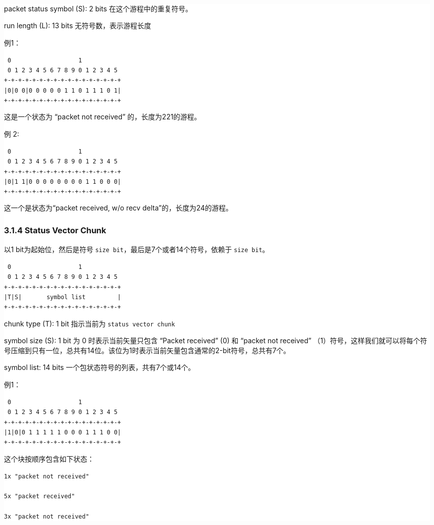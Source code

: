 packet status symbol (S): 2 bits 在这个游程中的重复符号。

run length (L): 13 bits 无符号数，表示游程长度

例1：

     0                   1
     0 1 2 3 4 5 6 7 8 9 0 1 2 3 4 5
    +-+-+-+-+-+-+-+-+-+-+-+-+-+-+-+-+
    |0|0 0|0 0 0 0 0 1 1 0 1 1 1 0 1|
    +-+-+-+-+-+-+-+-+-+-+-+-+-+-+-+-+

这是一个状态为 “packet not received” 的，长度为221的游程。

例 2:

     0                   1
     0 1 2 3 4 5 6 7 8 9 0 1 2 3 4 5
    +-+-+-+-+-+-+-+-+-+-+-+-+-+-+-+-+
    |0|1 1|0 0 0 0 0 0 0 0 1 1 0 0 0|
    +-+-+-+-+-+-+-+-+-+-+-+-+-+-+-+-+

这一个是状态为“packet received, w/o recv delta”的，长度为24的游程。

### 3.1.4 Status Vector Chunk

以1 bit为起始位，然后是符号 `size bit`，最后是7个或者14个符号，依赖于 `size bit`。

     0                   1
     0 1 2 3 4 5 6 7 8 9 0 1 2 3 4 5
    +-+-+-+-+-+-+-+-+-+-+-+-+-+-+-+-+
    |T|S|       symbol list         |
    +-+-+-+-+-+-+-+-+-+-+-+-+-+-+-+-+

chunk type (T): 1 bit 指示当前为 `status vector chunk`

symbol size (S): 1 bit 为 0 时表示当前矢量只包含 “Packet received” (0) 和 “packet not received” （1）符号，这样我们就可以将每个符号压缩到只有一位，总共有14位。该位为1时表示当前矢量包含通常的2-bit符号，总共有7个。

symbol list: 14 bits 一个包状态符号的列表，共有7个或14个。

例1：

     0                   1
     0 1 2 3 4 5 6 7 8 9 0 1 2 3 4 5
    +-+-+-+-+-+-+-+-+-+-+-+-+-+-+-+-+
    |1|0|0 1 1 1 1 1 0 0 0 1 1 1 0 0|
    +-+-+-+-+-+-+-+-+-+-+-+-+-+-+-+-+

这个块按顺序包含如下状态：

    1x "packet not received"

    5x "packet received"

    3x "packet not received"
